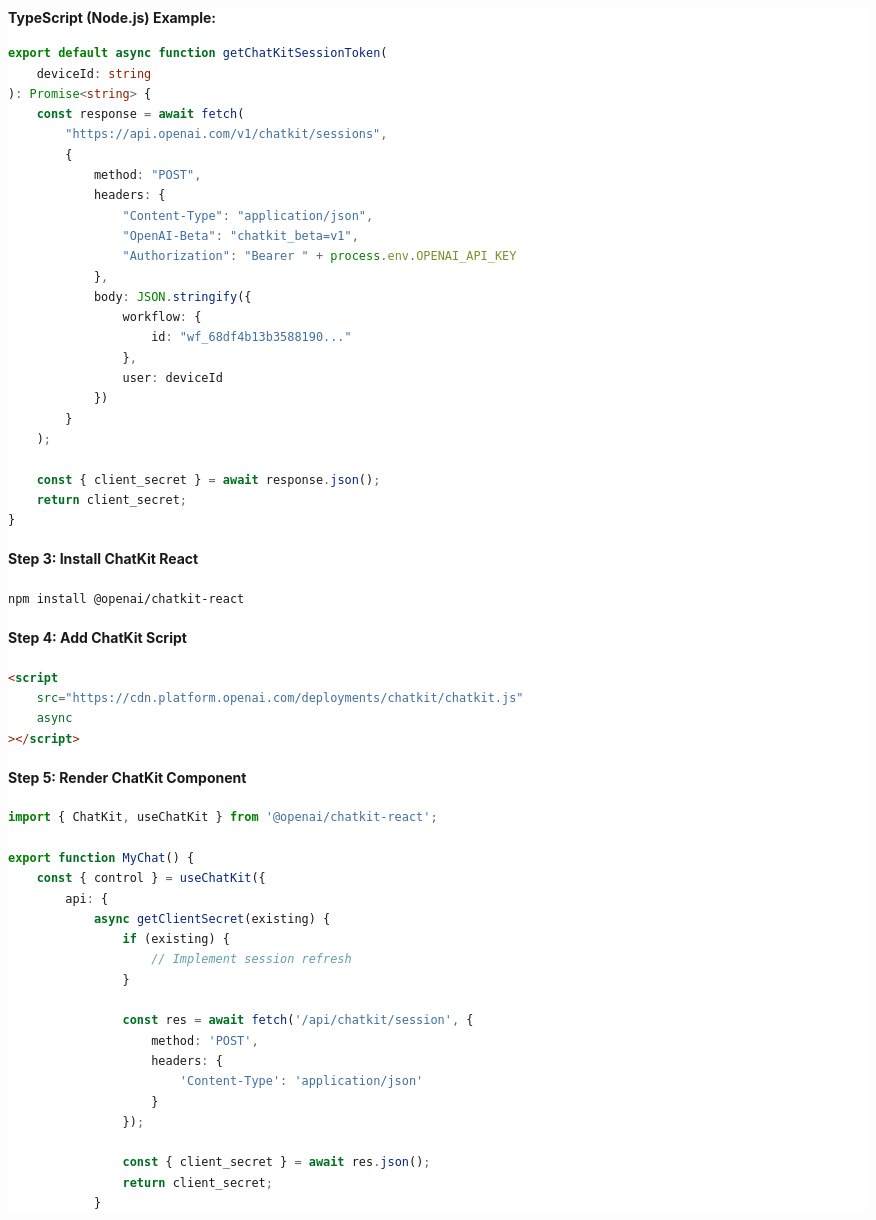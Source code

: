 **TypeScript (Node.js) Example:**
```typescript
export default async function getChatKitSessionToken(
    deviceId: string
): Promise<string> {
    const response = await fetch(
        "https://api.openai.com/v1/chatkit/sessions",
        {
            method: "POST",
            headers: {
                "Content-Type": "application/json",
                "OpenAI-Beta": "chatkit_beta=v1",
                "Authorization": "Bearer " + process.env.OPENAI_API_KEY
            },
            body: JSON.stringify({
                workflow: {
                    id: "wf_68df4b13b3588190..."
                },
                user: deviceId
            })
        }
    );
    
    const { client_secret } = await response.json();
    return client_secret;
}
```

#### Step 3: Install ChatKit React

```bash
npm install @openai/chatkit-react
```

#### Step 4: Add ChatKit Script

```html
<script
    src="https://cdn.platform.openai.com/deployments/chatkit/chatkit.js"
    async
></script>
```

#### Step 5: Render ChatKit Component

```typescript
import { ChatKit, useChatKit } from '@openai/chatkit-react';

export function MyChat() {
    const { control } = useChatKit({
        api: {
            async getClientSecret(existing) {
                if (existing) {
                    // Implement session refresh
                }
                
                const res = await fetch('/api/chatkit/session', {
                    method: 'POST',
                    headers: {
                        'Content-Type': 'application/json'
                    }
                });
                
                const { client_secret } = await res.json();
                return client_secret;
            }
```